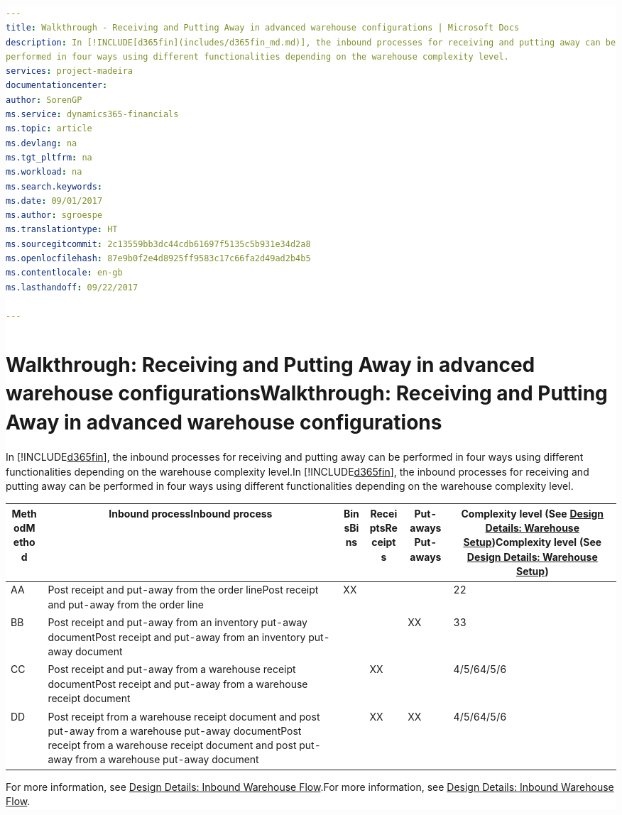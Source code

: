 ```yaml
---
title: Walkthrough - Receiving and Putting Away in advanced warehouse configurations | Microsoft Docs
description: In [!INCLUDE[d365fin](includes/d365fin_md.md)], the inbound processes for receiving and putting away can be performed in four ways using different functionalities depending on the warehouse complexity level.
services: project-madeira
documentationcenter: 
author: SorenGP
ms.service: dynamics365-financials
ms.topic: article
ms.devlang: na
ms.tgt_pltfrm: na
ms.workload: na
ms.search.keywords: 
ms.date: 09/01/2017
ms.author: sgroespe
ms.translationtype: HT
ms.sourcegitcommit: 2c13559bb3dc44cdb61697f5135c5b931e34d2a8
ms.openlocfilehash: 87e9b0f2e4d8925ff9583c17c66fa2d49ad2b4b5
ms.contentlocale: en-gb
ms.lasthandoff: 09/22/2017

---
```

# <a name="walkthrough-receiving-and-putting-away-in-advanced-warehouse-configurations"></a><span data-ttu-id="c00c5-103">Walkthrough: Receiving and Putting Away in advanced warehouse configurations</span><span class="sxs-lookup"><span data-stu-id="c00c5-103">Walkthrough: Receiving and Putting Away in advanced warehouse configurations</span></span>
<span data-ttu-id="c00c5-104">In [!INCLUDE[d365fin](includes/d365fin_md.md)], the inbound processes for receiving and putting away can be performed in four ways using different functionalities depending on the warehouse complexity level.</span><span class="sxs-lookup"><span data-stu-id="c00c5-104">In [!INCLUDE[d365fin](includes/d365fin_md.md)], the inbound processes for receiving and putting away can be performed in four ways using different functionalities depending on the warehouse complexity level.</span></span>  

|<span data-ttu-id="c00c5-105">Method</span><span class="sxs-lookup"><span data-stu-id="c00c5-105">Method</span></span>|<span data-ttu-id="c00c5-106">Inbound process</span><span class="sxs-lookup"><span data-stu-id="c00c5-106">Inbound process</span></span>|<span data-ttu-id="c00c5-107">Bins</span><span class="sxs-lookup"><span data-stu-id="c00c5-107">Bins</span></span>|<span data-ttu-id="c00c5-108">Receipts</span><span class="sxs-lookup"><span data-stu-id="c00c5-108">Receipts</span></span>|<span data-ttu-id="c00c5-109">Put-aways</span><span class="sxs-lookup"><span data-stu-id="c00c5-109">Put-aways</span></span>|<span data-ttu-id="c00c5-110">Complexity level (See [Design Details: Warehouse Setup](design-details-warehouse-setup.md))</span><span class="sxs-lookup"><span data-stu-id="c00c5-110">Complexity level (See [Design Details: Warehouse Setup](design-details-warehouse-setup.md))</span></span>|  
|------------|---------------------|----------|--------------|----------------|--------------------------------------------------------------------------------------------------------------------|  
|<span data-ttu-id="c00c5-111">A</span><span class="sxs-lookup"><span data-stu-id="c00c5-111">A</span></span>|<span data-ttu-id="c00c5-112">Post receipt and put-away from the order line</span><span class="sxs-lookup"><span data-stu-id="c00c5-112">Post receipt and put-away from the order line</span></span>|<span data-ttu-id="c00c5-113">X</span><span class="sxs-lookup"><span data-stu-id="c00c5-113">X</span></span>|||<span data-ttu-id="c00c5-114">2</span><span class="sxs-lookup"><span data-stu-id="c00c5-114">2</span></span>|  
|<span data-ttu-id="c00c5-115">B</span><span class="sxs-lookup"><span data-stu-id="c00c5-115">B</span></span>|<span data-ttu-id="c00c5-116">Post receipt and put-away from an inventory put-away document</span><span class="sxs-lookup"><span data-stu-id="c00c5-116">Post receipt and put-away from an inventory put-away document</span></span>|||<span data-ttu-id="c00c5-117">X</span><span class="sxs-lookup"><span data-stu-id="c00c5-117">X</span></span>|<span data-ttu-id="c00c5-118">3</span><span class="sxs-lookup"><span data-stu-id="c00c5-118">3</span></span>|  
|<span data-ttu-id="c00c5-119">C</span><span class="sxs-lookup"><span data-stu-id="c00c5-119">C</span></span>|<span data-ttu-id="c00c5-120">Post receipt and put-away from a warehouse receipt document</span><span class="sxs-lookup"><span data-stu-id="c00c5-120">Post receipt and put-away from a warehouse receipt document</span></span>||<span data-ttu-id="c00c5-121">X</span><span class="sxs-lookup"><span data-stu-id="c00c5-121">X</span></span>||<span data-ttu-id="c00c5-122">4/5/6</span><span class="sxs-lookup"><span data-stu-id="c00c5-122">4/5/6</span></span>|  
|<span data-ttu-id="c00c5-123">D</span><span class="sxs-lookup"><span data-stu-id="c00c5-123">D</span></span>|<span data-ttu-id="c00c5-124">Post receipt from a warehouse receipt document and post put-away from a warehouse put-away document</span><span class="sxs-lookup"><span data-stu-id="c00c5-124">Post receipt from a warehouse receipt document and post put-away from a warehouse put-away document</span></span>||<span data-ttu-id="c00c5-125">X</span><span class="sxs-lookup"><span data-stu-id="c00c5-125">X</span></span>|<span data-ttu-id="c00c5-126">X</span><span class="sxs-lookup"><span data-stu-id="c00c5-126">X</span></span>|<span data-ttu-id="c00c5-127">4/5/6</span><span class="sxs-lookup"><span data-stu-id="c00c5-127">4/5/6</span></span>|  

<span data-ttu-id="c00c5-128">For more information, see [Design Details: Inbound Warehouse Flow](design-details-inbound-warehouse-flow.md).</span><span class="sxs-lookup"><span data-stu-id="c00c5-128">For more information, see [Design Details: Inbound Warehouse Flow](design-details-inbound-warehouse-flow.md).</span></span>  
